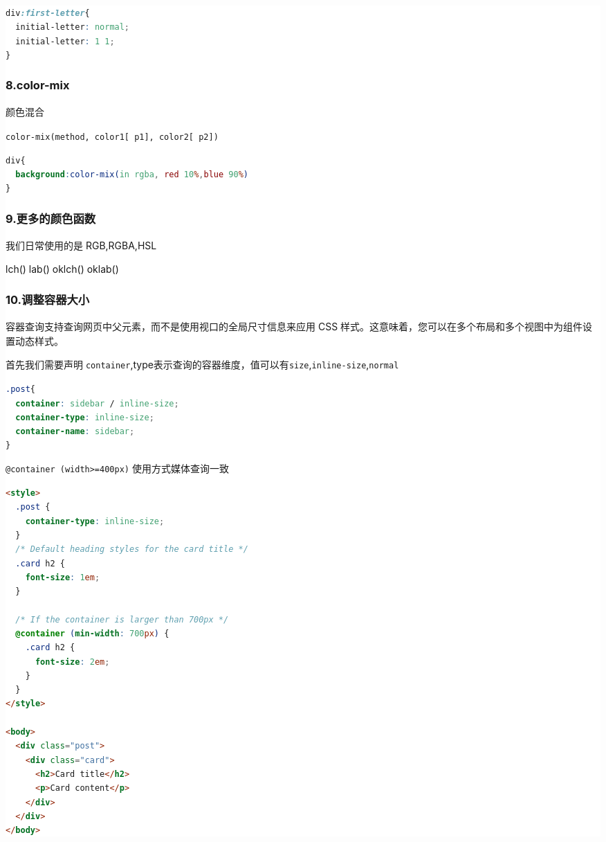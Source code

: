 ``` css
div:first-letter{
  initial-letter: normal;
  initial-letter: 1 1;
}
```

### 8.color-mix 

颜色混合 

`color-mix(method, color1[ p1], color2[ p2])`

```css
div{
  background:color-mix(in rgba, red 10%,blue 90%)
}
```

### 9.更多的颜色函数

我们日常使用的是 RGB,RGBA,HSL

lch() lab() oklch() oklab() 


### 10.调整容器大小

容器查询支持查询网页中父元素，而不是使用视口的全局尺寸信息来应用 CSS 样式。这意味着，您可以在多个布局和多个视图中为组件设置动态样式。

首先我们需要声明 `container`,type表示查询的容器维度，值可以有`size`,`inline-size`,`normal`

``` css
.post{
  container: sidebar / inline-size;
  container-type: inline-size;
  container-name: sidebar;
}
```

`@container (width>=400px)` 使用方式媒体查询一致

``` html
<style>
  .post {
    container-type: inline-size;
  }
  /* Default heading styles for the card title */
  .card h2 {
    font-size: 1em;
  }

  /* If the container is larger than 700px */
  @container (min-width: 700px) {
    .card h2 {
      font-size: 2em;
    }
  }
</style>

<body>
  <div class="post">
    <div class="card">
      <h2>Card title</h2>
      <p>Card content</p>
    </div>
  </div>
</body>
```
